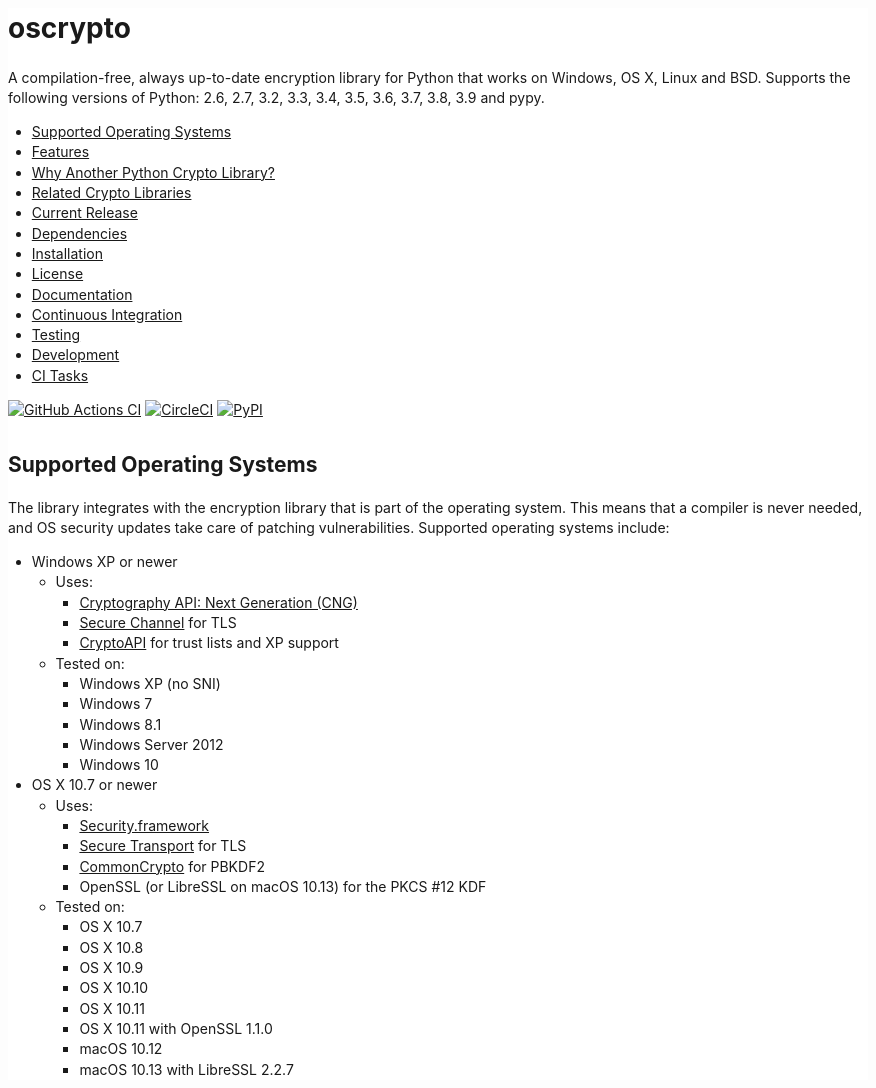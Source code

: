 # oscrypto

A compilation-free, always up-to-date encryption library for Python that works
on Windows, OS X, Linux and BSD. Supports the following versions of Python:
2.6, 2.7, 3.2, 3.3, 3.4, 3.5, 3.6, 3.7, 3.8, 3.9 and pypy.

 - [Supported Operating Systems](#supported-operationg-systems)
 - [Features](#features)
 - [Why Another Python Crypto Library?](#why-another-python-crypto-library)
 - [Related Crypto Libraries](#related-crypto-libraries)
 - [Current Release](#current-release)
 - [Dependencies](#dependencies)
 - [Installation](#installation)
 - [License](#license)
 - [Documentation](#documentation)
 - [Continuous Integration](#continuous-integration)
 - [Testing](#testing)
 - [Development](#development)
 - [CI Tasks](#ci-tasks)

[![GitHub Actions CI](https://github.com/wbond/oscrypto/workflows/CI/badge.svg)](https://github.com/wbond/oscrypto/actions?workflow=CI)
[![CircleCI](https://circleci.com/gh/wbond/oscrypto.svg?style=shield)](https://circleci.com/gh/wbond/oscrypto)
[![PyPI](https://img.shields.io/pypi/v/oscrypto.svg)](https://pypi.python.org/pypi/oscrypto)

## Supported Operating Systems

The library integrates with the encryption library that is part of the operating
system. This means that a compiler is never needed, and OS security updates take
care of patching vulnerabilities. Supported operating systems include:

 - Windows XP or newer
   - Uses:
     - [Cryptography API: Next Generation (CNG)](https://msdn.microsoft.com/en-us/library/windows/desktop/aa376210(v=vs.85).aspx)
     - [Secure Channel](https://msdn.microsoft.com/en-us/library/windows/desktop/aa380123(v=vs.85).aspx) for TLS
     - [CryptoAPI](https://msdn.microsoft.com/en-us/library/windows/desktop/aa380256(v=vs.85).aspx) for trust lists and XP support
   - Tested on:
     - Windows XP (no SNI)
     - Windows 7
     - Windows 8.1
     - Windows Server 2012
     - Windows 10
 - OS X 10.7 or newer
   - Uses:
     - [Security.framework](https://developer.apple.com/library/prerelease/mac/documentation/Security/Reference/SecurityFrameworkReference/index.html)
     - [Secure Transport](https://developer.apple.com/library/prerelease/mac/documentation/Security/Reference/secureTransportRef/index.html#//apple_ref/doc/uid/TP30000155) for TLS
     - [CommonCrypto](http://www.opensource.apple.com/source/CommonCrypto/CommonCrypto-55010/CommonCrypto/) for PBKDF2
     - OpenSSL (or LibreSSL on macOS 10.13) for the PKCS #12 KDF
   - Tested on:
     - OS X 10.7
     - OS X 10.8
     - OS X 10.9
     - OS X 10.10
     - OS X 10.11
     - OS X 10.11 with OpenSSL 1.1.0
     - macOS 10.12
     - macOS 10.13 with LibreSSL 2.2.7